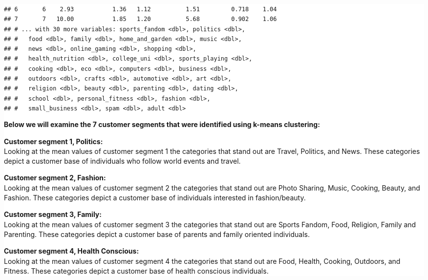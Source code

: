     ## 6       6    2.93           1.36   1.12          1.51         0.718    1.04
    ## 7       7   10.00           1.85   1.20          5.68         0.902    1.06
    ## # ... with 30 more variables: sports_fandom <dbl>, politics <dbl>,
    ## #   food <dbl>, family <dbl>, home_and_garden <dbl>, music <dbl>,
    ## #   news <dbl>, online_gaming <dbl>, shopping <dbl>,
    ## #   health_nutrition <dbl>, college_uni <dbl>, sports_playing <dbl>,
    ## #   cooking <dbl>, eco <dbl>, computers <dbl>, business <dbl>,
    ## #   outdoors <dbl>, crafts <dbl>, automotive <dbl>, art <dbl>,
    ## #   religion <dbl>, beauty <dbl>, parenting <dbl>, dating <dbl>,
    ## #   school <dbl>, personal_fitness <dbl>, fashion <dbl>,
    ## #   small_business <dbl>, spam <dbl>, adult <dbl>

**Below we will examine the 7 customer segments that were identified
using k-means clustering:**

**Customer segment 1, Politics:**  
Looking at the mean values of customer segment 1 the categories that
stand out are Travel, Politics, and News. These categories depict a
customer base of individuals who follow world events and travel.

**Customer segment 2, Fashion:**  
Looking at the mean values of customer segment 2 the categories that
stand out are Photo Sharing, Music, Cooking, Beauty, and Fashion. These
categories depict a customer base of individuals interested in
fashion/beauty.

**Customer segment 3, Family:**  
Looking at the mean values of customer segment 3 the categories that
stand out are Sports Fandom, Food, Religion, Family and Parenting. These
categories depict a customer base of parents and family oriented
individuals.

**Customer segment 4, Health Conscious:**  
Looking at the mean values of customer segment 4 the categories that
stand out are Food, Health, Cooking, Outdoors, and Fitness. These
categories depict a customer base of health conscious individuals.

